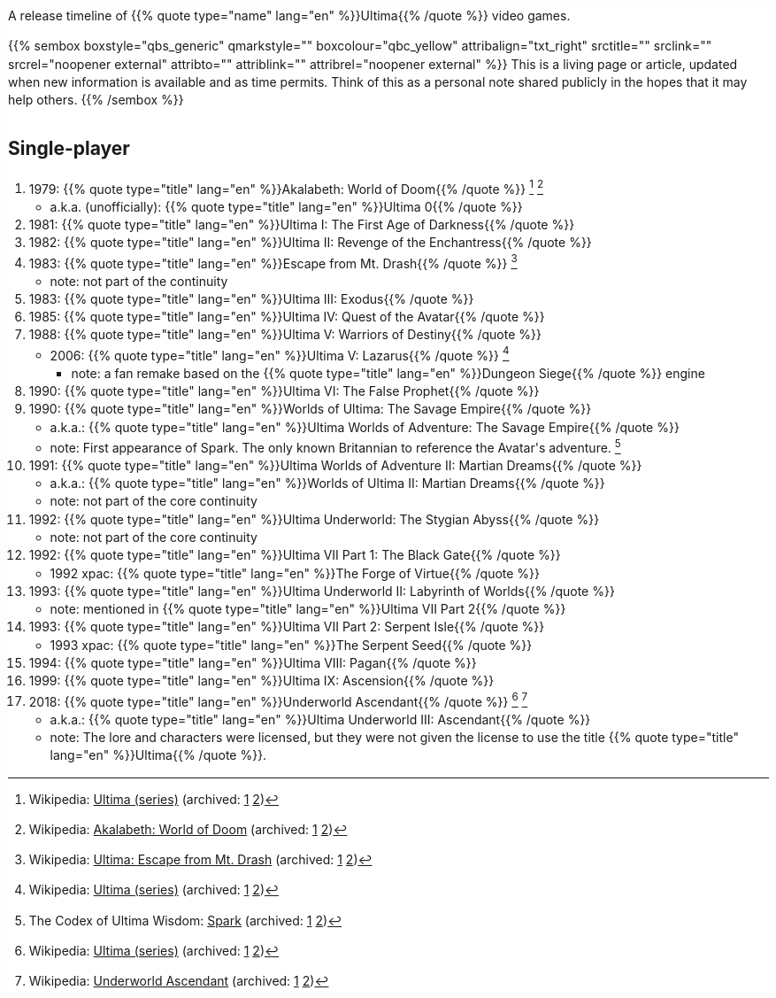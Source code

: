 A release timeline of {{% quote type="name" lang="en" %}}Ultima{{% /quote %}} video games.



{{% sembox boxstyle="qbs_generic" qmarkstyle="" boxcolour="qbc_yellow" attribalign="txt_right" srctitle="" srclink="" srcrel="noopener external" attribto="" attriblink="" attribrel="noopener external" %}}
This is a living page or article, updated when new information is available and as time permits. Think of this as a personal note shared publicly in the hopes that it may help others.
{{% /sembox %}}

## Single-player

01. 1979: {{% quote type="title" lang="en" %}}Akalabeth: World of Doom{{% /quote %}} [^wikipedia-ultima-series] [^wikipedia-ultima-akalabeth]
    - a.k.a. (unofficially): {{% quote type="title" lang="en" %}}Ultima 0{{% /quote %}}
01. 1981: {{% quote type="title" lang="en" %}}Ultima I: The First Age of Darkness{{% /quote %}}
01. 1982: {{% quote type="title" lang="en" %}}Ultima II: Revenge of the Enchantress{{% /quote %}}
01. 1983: {{% quote type="title" lang="en" %}}Escape from Mt. Drash{{% /quote %}} [^wikipedia-ultima-escape-from-mt-drash]
    - note: not part of the continuity
01. 1983: {{% quote type="title" lang="en" %}}Ultima III: Exodus{{% /quote %}}
01. 1985: {{% quote type="title" lang="en" %}}Ultima IV: Quest of the Avatar{{% /quote %}}
01. 1988: {{% quote type="title" lang="en" %}}Ultima V: Warriors of Destiny{{% /quote %}}
    - 2006: {{% quote type="title" lang="en" %}}Ultima V: Lazarus{{% /quote %}} [^wikipedia-ultima-series]
      - note: a fan remake based on the {{% quote type="title" lang="en" %}}Dungeon Siege{{% /quote %}} engine
01. 1990: {{% quote type="title" lang="en" %}}Ultima VI: The False Prophet{{% /quote %}}
01. 1990: {{% quote type="title" lang="en" %}}Worlds of Ultima: The Savage Empire{{% /quote %}}
    - a.k.a.: {{% quote type="title" lang="en" %}}Ultima Worlds of Adventure: The Savage Empire{{% /quote %}}
    - note: First appearance of Spark. The only known Britannian to reference the Avatar's adventure. [^ultimacodex-spark]
01. 1991: {{% quote type="title" lang="en" %}}Ultima Worlds of Adventure II: Martian Dreams{{% /quote %}}
    - a.k.a.: {{% quote type="title" lang="en" %}}Worlds of Ultima II: Martian Dreams{{% /quote %}}
    - note: not part of the core continuity
01. 1992: {{% quote type="title" lang="en" %}}Ultima Underworld: The Stygian Abyss{{% /quote %}}
    - note: not part of the core continuity
01. 1992: {{% quote type="title" lang="en" %}}Ultima VII Part 1: The Black Gate{{% /quote %}}
    - 1992 xpac: {{% quote type="title" lang="en" %}}The Forge of Virtue{{% /quote %}}
01. 1993: {{% quote type="title" lang="en" %}}Ultima Underworld II: Labyrinth of Worlds{{% /quote %}}
    - note: mentioned in {{% quote type="title" lang="en" %}}Ultima VII Part 2{{% /quote %}}
01. 1993: {{% quote type="title" lang="en" %}}Ultima VII Part 2: Serpent Isle{{% /quote %}}
    - 1993 xpac: {{% quote type="title" lang="en" %}}The Serpent Seed{{% /quote %}}
01. 1994: {{% quote type="title" lang="en" %}}Ultima VIII: Pagan{{% /quote %}}
01. 1999: {{% quote type="title" lang="en" %}}Ultima IX: Ascension{{% /quote %}}
01. 2018: {{% quote type="title" lang="en" %}}Underworld Ascendant{{% /quote %}} [^wikipedia-ultima-series] [^wikipedia-ultima-underworld-ascendant]
    - a.k.a.: {{% quote type="title" lang="en" %}}Ultima Underworld III: Ascendant{{% /quote %}}
    - note: The lore and characters were licensed, but they were not given the license to use the title {{% quote type="title" lang="en" %}}Ultima{{% /quote %}}.


[^ultimacodex-spark]: The Codex of Ultima Wisdom: [Spark](https://wiki.ultimacodex.com/wiki/Spark) (archived: [1](https://web.archive.org/web/20230123041449/https://wiki.ultimacodex.com/wiki/Spark) [2](https://archive.md/hLYMW))
[^wikipedia-lord-of-ultima]: Wikipedia: [Lord of Ultima](https://en.wikipedia.org/wiki/Lord_of_Ultima) (archived: [1](https://web.archive.org/web/20230122220106/https://en.wikipedia.org/wiki/Lord_of_Ultima) [2](https://archive.md/6j36U))
[^wikipedia-ultima-akalabeth]: Wikipedia: [Akalabeth: World of Doom](https://en.wikipedia.org/wiki/Akalabeth:_World_of_Doom) (archived: [1](https://web.archive.org/web/20230122220238/https://en.wikipedia.org/wiki/Akalabeth:_World_of_Doom) [2](https://archive.md/X81h5))
[^wikipedia-ultima-escape-from-mt-drash]: Wikipedia: [Ultima: Escape from Mt. Drash](https://en.wikipedia.org/wiki/Ultima:_Escape_from_Mt._Drash) (archived: [1](https://web.archive.org/web/20230122220443/https://en.wikipedia.org/wiki/Ultima:_Escape_from_Mt._Drash) [2](https://archive.md/gUVuz))
[^wikipedia-ultima-forever]: Wikipedia: [Ultima Forever: Quest for the Avatar](https://en.wikipedia.org/wiki/Ultima_Forever:_Quest_for_the_Avatar) (archived: [1](https://web.archive.org/web/20230122220545/https://en.wikipedia.org/wiki/Ultima_Forever:_Quest_for_the_Avatar) [2](https://archive.md/MDYHm))
[^wikipedia-ultima-online]: Wikipedia: [Ultima Online](https://en.wikipedia.org/wiki/Ultima_Online) (archived: [1](https://web.archive.org/web/20230122220521/https://en.wikipedia.org/wiki/Ultima_Online) [2](https://archive.md/RfPB7))
[^wikipedia-ultima-series]: Wikipedia: [Ultima (series)](https://en.wikipedia.org/wiki/Ultima_(series)#Spin-offs_and_other_games) (archived: [1](https://web.archive.org/web/20230122215915/https://en.wikipedia.org/wiki/Ultima_%28series%29) [2](https://archive.md/whS3I))
[^wikipedia-ultima-underworld-ascendant]: Wikipedia: [Underworld Ascendant](https://en.wikipedia.org/wiki/Underworld_Ascendant) (archived: [1](https://web.archive.org/web/20230122220519/https://en.wikipedia.org/wiki/Underworld_Ascendant) [2](https://archive.md/yEaGm))
[^wikipedia-ultima-worlds-online-origin]: Wikipedia: [Ultima Worlds Online: Origin](https://en.wikipedia.org/wiki/Ultima_Worlds_Online:_Origin) (archived: [1](https://web.archive.org/web/20230122220550/https://en.wikipedia.org/wiki/Ultima_Worlds_Online:_Origin) [2](https://archive.md/c9IQG))
[^wikipedia-ultima-x-odyssey]: Wikipedia: [Ultima X: Odyssey](https://en.wikipedia.org/wiki/Ultima_X:_Odyssey) (archived: [1](https://web.archive.org/web/20230122221044/https://en.wikipedia.org/wiki/Ultima_X:_Odyssey) [2](https://archive.md/cygHY))